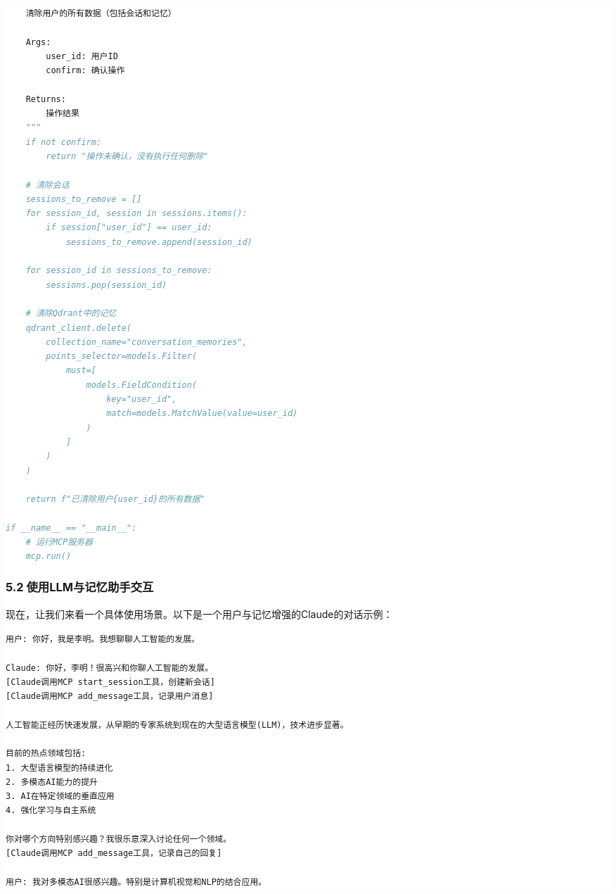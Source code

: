 ```python
    清除用户的所有数据（包括会话和记忆）
    
    Args:
        user_id: 用户ID
        confirm: 确认操作
    
    Returns:
        操作结果
    """
    if not confirm:
        return "操作未确认，没有执行任何删除"
    
    # 清除会话
    sessions_to_remove = []
    for session_id, session in sessions.items():
        if session["user_id"] == user_id:
            sessions_to_remove.append(session_id)
    
    for session_id in sessions_to_remove:
        sessions.pop(session_id)
    
    # 清除Qdrant中的记忆
    qdrant_client.delete(
        collection_name="conversation_memories",
        points_selector=models.Filter(
            must=[
                models.FieldCondition(
                    key="user_id",
                    match=models.MatchValue(value=user_id)
                )
            ]
        )
    )
    
    return f"已清除用户{user_id}的所有数据"

if __name__ == "__main__":
    # 运行MCP服务器
    mcp.run()
```

### 5.2 使用LLM与记忆助手交互

现在，让我们来看一个具体使用场景。以下是一个用户与记忆增强的Claude的对话示例：

```
用户: 你好，我是李明。我想聊聊人工智能的发展。

Claude: 你好，李明！很高兴和你聊人工智能的发展。
[Claude调用MCP start_session工具，创建新会话]
[Claude调用MCP add_message工具，记录用户消息]

人工智能正经历快速发展，从早期的专家系统到现在的大型语言模型(LLM)，技术进步显著。

目前的热点领域包括:
1. 大型语言模型的持续进化
2. 多模态AI能力的提升
3. AI在特定领域的垂直应用
4. 强化学习与自主系统

你对哪个方向特别感兴趣？我很乐意深入讨论任何一个领域。
[Claude调用MCP add_message工具，记录自己的回复]

用户: 我对多模态AI很感兴趣。特别是计算机视觉和NLP的结合应用。
```